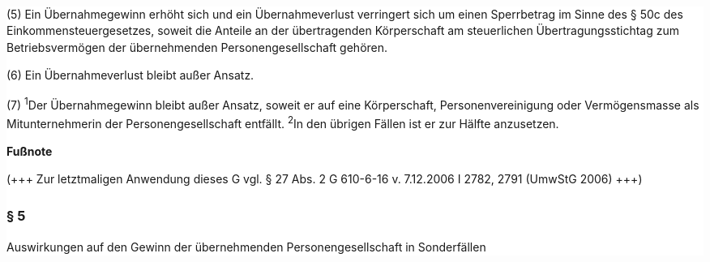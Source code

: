 </div>

<div class="jurAbsatz">

(5) Ein Übernahmegewinn erhöht sich und ein Übernahmeverlust verringert
sich um einen Sperrbetrag im Sinne des § 50c des
Einkommensteuergesetzes, soweit die Anteile an der übertragenden
Körperschaft am steuerlichen Übertragungsstichtag zum Betriebsvermögen
der übernehmenden Personengesellschaft gehören.

</div>

<div class="jurAbsatz">

(6) Ein Übernahmeverlust bleibt außer Ansatz.

</div>

<div class="jurAbsatz">

(7) <sup>1</sup>Der Übernahmegewinn bleibt außer Ansatz, soweit er auf
eine Körperschaft, Personenvereinigung oder Vermögensmasse als
Mitunternehmerin der Personengesellschaft entfällt. <sup>2</sup>In den
übrigen Fällen ist er zur Hälfte anzusetzen.

</div>

</div>

</div>

</div>

<div>

  
**Fußnote**

<div class="jnhtml">

<div>

<div class="jurAbsatz">

(+++ Zur letztmaligen Anwendung dieses G vgl. § 27 Abs. 2 G 610-6-16 v.
7.12.2006 I 2782, 2791 (UmwStG 2006) +++)

</div>

</div>

</div>

</div>

<span id="BJNR326710994BJNE000803301.html"></span>

### § 5  
Auswirkungen auf den Gewinn der übernehmenden Personengesellschaft in Sonderfällen

<div>

<div class="jnhtml">
